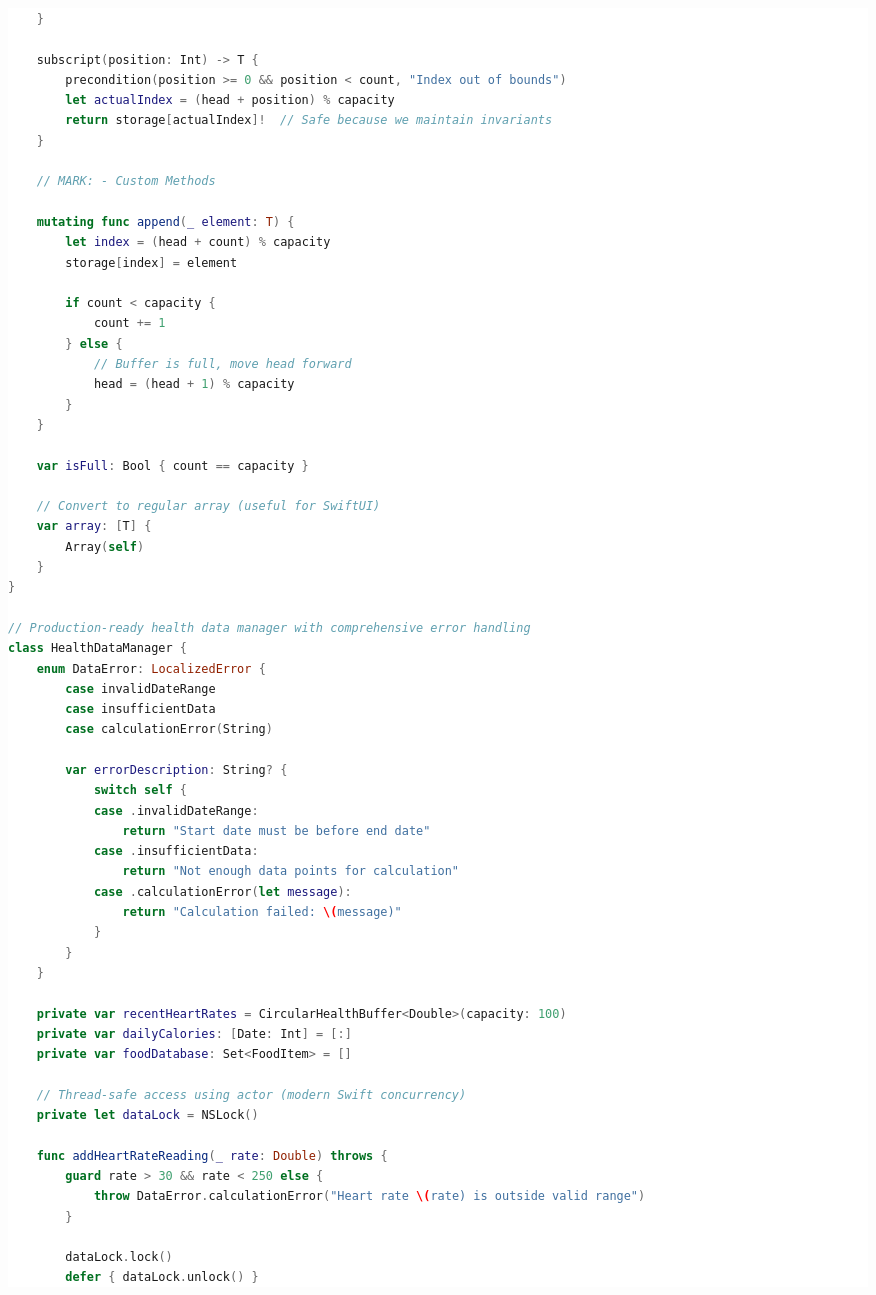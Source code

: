 ```swift
    }
    
    subscript(position: Int) -> T {
        precondition(position >= 0 && position < count, "Index out of bounds")
        let actualIndex = (head + position) % capacity
        return storage[actualIndex]!  // Safe because we maintain invariants
    }
    
    // MARK: - Custom Methods
    
    mutating func append(_ element: T) {
        let index = (head + count) % capacity
        storage[index] = element
        
        if count < capacity {
            count += 1
        } else {
            // Buffer is full, move head forward
            head = (head + 1) % capacity
        }
    }
    
    var isFull: Bool { count == capacity }
    
    // Convert to regular array (useful for SwiftUI)
    var array: [T] {
        Array(self)
    }
}

// Production-ready health data manager with comprehensive error handling
class HealthDataManager {
    enum DataError: LocalizedError {
        case invalidDateRange
        case insufficientData
        case calculationError(String)
        
        var errorDescription: String? {
            switch self {
            case .invalidDateRange:
                return "Start date must be before end date"
            case .insufficientData:
                return "Not enough data points for calculation"
            case .calculationError(let message):
                return "Calculation failed: \(message)"
            }
        }
    }
    
    private var recentHeartRates = CircularHealthBuffer<Double>(capacity: 100)
    private var dailyCalories: [Date: Int] = [:]
    private var foodDatabase: Set<FoodItem> = []
    
    // Thread-safe access using actor (modern Swift concurrency)
    private let dataLock = NSLock()
    
    func addHeartRateReading(_ rate: Double) throws {
        guard rate > 30 && rate < 250 else {
            throw DataError.calculationError("Heart rate \(rate) is outside valid range")
        }
        
        dataLock.lock()
        defer { dataLock.unlock() }
```